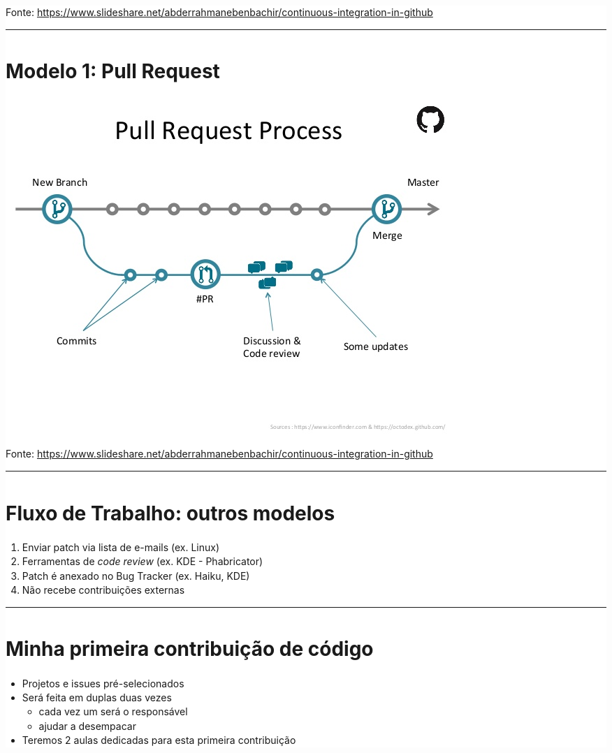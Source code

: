   Fonte: https://www.slideshare.net/abderrahmanebenbachir/continuous-integration-in-github 



---

# Modelo 1: Pull Request
![center 150%](pr-model2.jpg)

  Fonte: https://www.slideshare.net/abderrahmanebenbachir/continuous-integration-in-github 

---
# Fluxo de Trabalho: outros modelos

1. Enviar patch via lista de e-mails (ex. Linux)
2. Ferramentas de *code review* (ex. KDE - Phabricator)
3. Patch é anexado no Bug Tracker (ex. Haiku, KDE)
4. Não recebe contribuições externas

----

# Minha primeira contribuição de código

* Projetos e issues pré-selecionados
* Será feita em duplas duas vezes
	* cada vez um será o responsável
	* ajudar a desempacar
* Teremos 2 aulas dedicadas para esta primeira contribuição
